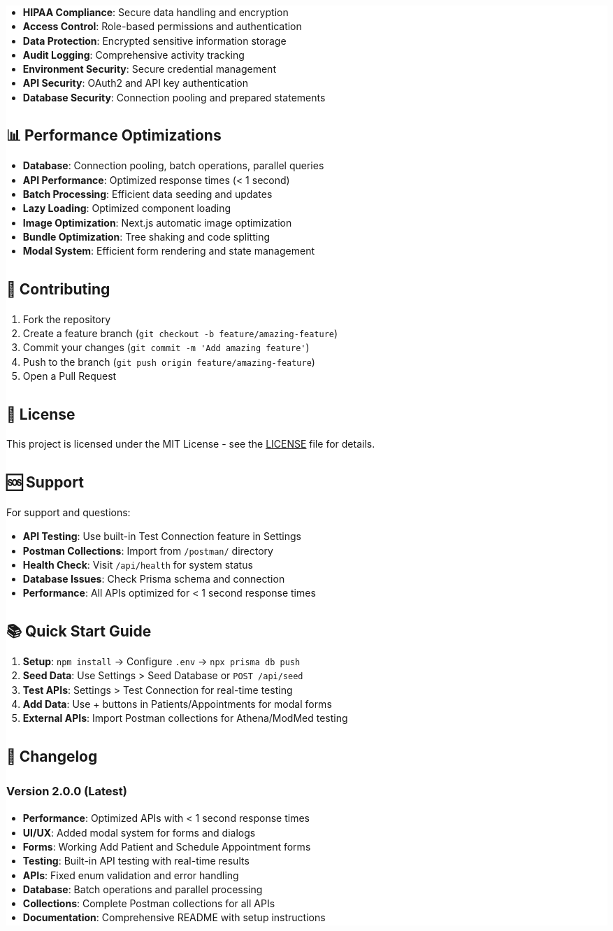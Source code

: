 - **HIPAA Compliance**: Secure data handling and encryption
- **Access Control**: Role-based permissions and authentication
- **Data Protection**: Encrypted sensitive information storage
- **Audit Logging**: Comprehensive activity tracking
- **Environment Security**: Secure credential management
- **API Security**: OAuth2 and API key authentication
- **Database Security**: Connection pooling and prepared statements

## 📊 Performance Optimizations

- **Database**: Connection pooling, batch operations, parallel queries
- **API Performance**: Optimized response times (< 1 second)
- **Batch Processing**: Efficient data seeding and updates
- **Lazy Loading**: Optimized component loading
- **Image Optimization**: Next.js automatic image optimization
- **Bundle Optimization**: Tree shaking and code splitting
- **Modal System**: Efficient form rendering and state management

## 🤝 Contributing

1. Fork the repository
2. Create a feature branch (`git checkout -b feature/amazing-feature`)
3. Commit your changes (`git commit -m 'Add amazing feature'`)
4. Push to the branch (`git push origin feature/amazing-feature`)
5. Open a Pull Request

## 📝 License

This project is licensed under the MIT License - see the [LICENSE](LICENSE) file for details.

## 🆘 Support

For support and questions:
- **API Testing**: Use built-in Test Connection feature in Settings
- **Postman Collections**: Import from `/postman/` directory
- **Health Check**: Visit `/api/health` for system status
- **Database Issues**: Check Prisma schema and connection
- **Performance**: All APIs optimized for < 1 second response times

## 📚 Quick Start Guide

1. **Setup**: `npm install` → Configure `.env` → `npx prisma db push`
2. **Seed Data**: Use Settings > Seed Database or `POST /api/seed`
3. **Test APIs**: Settings > Test Connection for real-time testing
4. **Add Data**: Use + buttons in Patients/Appointments for modal forms
5. **External APIs**: Import Postman collections for Athena/ModMed testing

## 🔄 Changelog

### Version 2.0.0 (Latest)
- **Performance**: Optimized APIs with < 1 second response times
- **UI/UX**: Added modal system for forms and dialogs
- **Forms**: Working Add Patient and Schedule Appointment forms
- **Testing**: Built-in API testing with real-time results
- **APIs**: Fixed enum validation and error handling
- **Database**: Batch operations and parallel processing
- **Collections**: Complete Postman collections for all APIs
- **Documentation**: Comprehensive README with setup instructions
